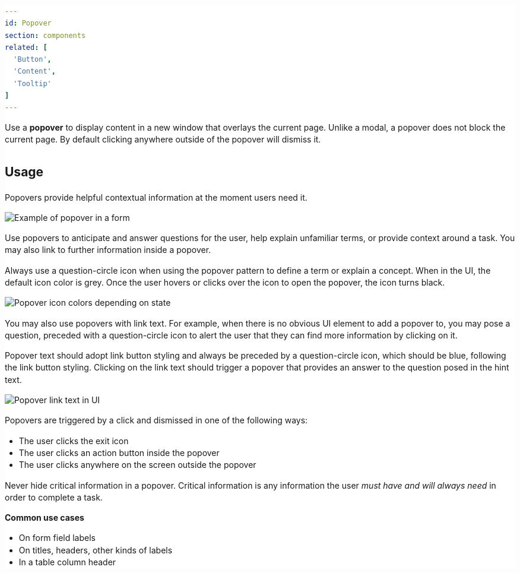 ```yaml
---
id: Popover
section: components
related: [
  'Button',
  'Content',
  'Tooltip'
]
---
```


Use a **popover** to display content in a new window that overlays the current page. Unlike a modal, a popover does not block the current page. By default clicking anywhere outside of the popover will dismiss it.

## Usage

Popovers provide helpful contextual information at the moment users need it.

<img src="./img/popovers-1.png" alt="Example of popover in a form" width="990"/>

Use popovers to anticipate and answer questions for the user, help explain unfamiliar terms, or provide context around a task. You may also link to further information inside a popover.

Always use a question-circle icon when using the popover pattern to define a term or explain a concept. When in the UI, the default icon color is grey. Once the user hovers or clicks over the icon to open the popover, the icon turns black.

<img src="./img/popovers-colors.png" alt="Popover icon colors depending on state"  width="481"/>

You may also use popovers with link text. For example, when there is no obvious UI element to add a popover to, you may pose a question, preceded with a question-circle icon to alert the user that they can find more information by clicking on it. 

Popover text should adopt link button styling and always be preceded by a question-circle icon, which should be blue, following the link button styling. Clicking on the link text should trigger a popover that provides an answer to the question posed in the hint text.

<img src="./img/popovers-2.png" alt="Popover link text in UI"  width="990"/>


Popovers are triggered by a click and dismissed in one of the following ways:

* The user clicks the exit icon
* The user clicks an action button inside the popover
* The user clicks anywhere on the screen outside the popover

Never hide critical information in a popover. Critical information is any information the user *must have and will always need* in order to complete a task.

**Common use cases**
* On form field labels
* On titles, headers, other kinds of labels
* In a table column header

